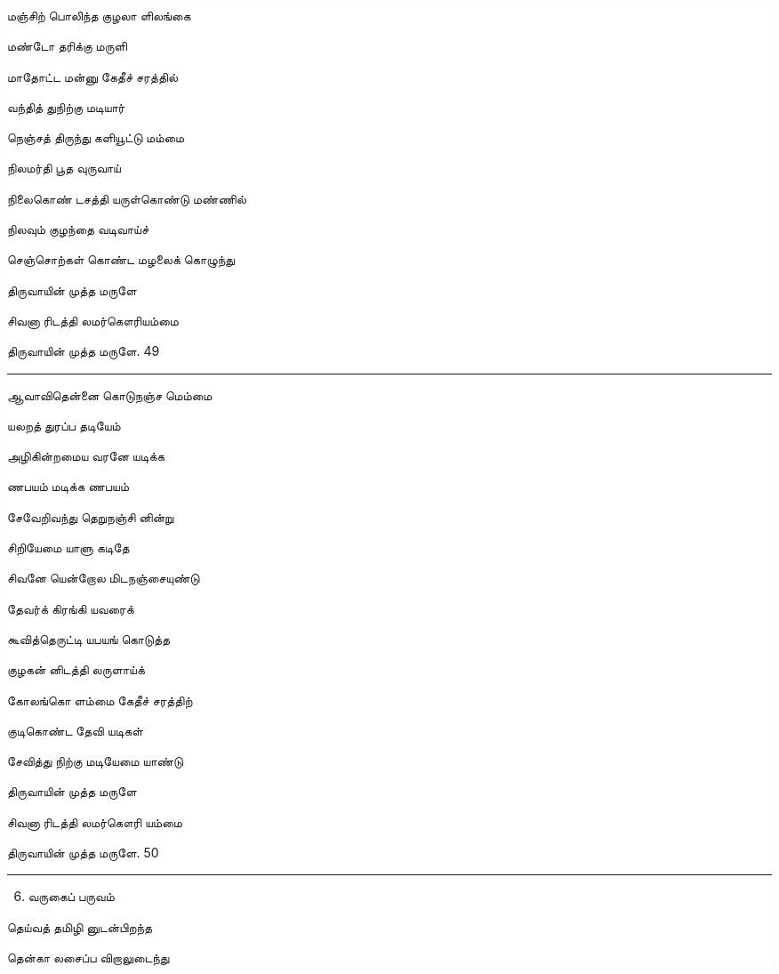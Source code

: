 மஞ்சிற் பொலிந்த குழலா ளிலங்கை  

மண்டோ தரிக்கு மருளி  

மாதோட்ட மன்னு கேதீச் சரத்தில்  

வந்தித் துநிற்கு மடியார்  

நெஞ்சத் திருந்து களியூட்டு மம்மை  

நிலமர்தி பூத வுருவாய்  

நிலைகொண் டசத்தி யருள்கொண்டு மண்ணில்  

நிலவும் குழந்தை வடிவாய்ச்  

செஞ்சொற்கள் கொண்ட மழலைக் கொழுந்து  

திருவாயின் முத்த மருளே  

சிவனா ரிடத்தி லமர்கௌரியம்மை  

திருவாயின் முத்த மருளே. 49  

-------------------------------------------  

ஆவாவிதென்னை கொடுநஞ்ச மெம்மை  

யலறத் துரப்ப தடியேம்  

அழிகின்றமைய வரனே யடிக்க  

ணபயம் மடிக்க ணபயம்  

சேவேறிவந்து தெறுநஞ்சி னின்று  

சிறியேமை யாளு கடிதே  

சிவனே யென்றோல மிடநஞ்சையுண்டு  

தேவர்க் கிரங்கி யவரைக்  

கூவித்தெருட்டி யபயங் கொடுத்த  

குழகன் னிடத்தி லருளாய்க்  

கோலங்கொ ளம்மை கேதீச் சரத்திற்  

குடிகொண்ட தேவி யடிகள்  

சேவித்து நிற்கு மடியேமை யாண்டு  

திருவாயின் முத்த மருளே  

சிவனா ரிடத்தி லமர்கௌரி யம்மை  

திருவாயின் முத்த மருளே. 50  

----------------------------------------  

6. வருகைப் பருவம்  

தெய்வத் தமிழி னுடன்பிறந்த  

தென்கா லசைப்ப விறாலுடைந்து  
